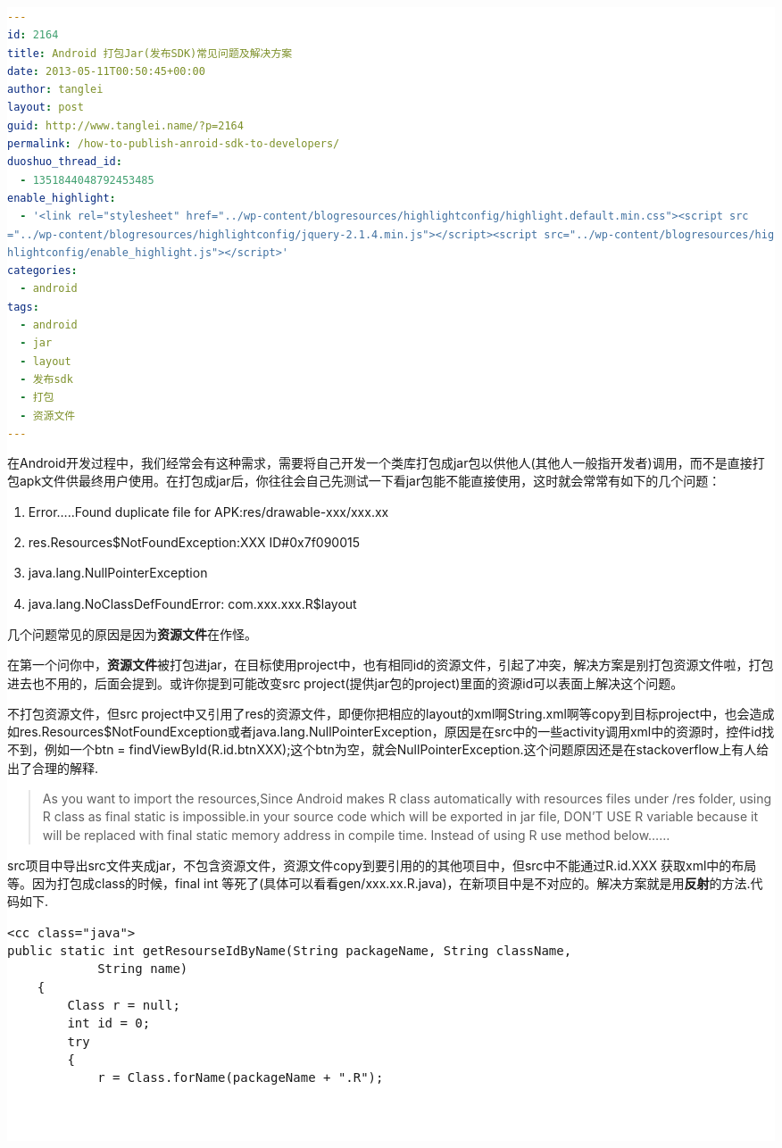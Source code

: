 ```yaml
---
id: 2164
title: Android 打包Jar(发布SDK)常见问题及解决方案
date: 2013-05-11T00:50:45+00:00
author: tanglei
layout: post
guid: http://www.tanglei.name/?p=2164
permalink: /how-to-publish-anroid-sdk-to-developers/
duoshuo_thread_id:
  - 1351844048792453485
enable_highlight:
  - '<link rel="stylesheet" href="../wp-content/blogresources/highlightconfig/highlight.default.min.css"><script src="../wp-content/blogresources/highlightconfig/jquery-2.1.4.min.js"></script><script src="../wp-content/blogresources/highlightconfig/enable_highlight.js"></script>'
categories:
  - android
tags:
  - android
  - jar
  - layout
  - 发布sdk
  - 打包
  - 资源文件
---
```

在Android开发过程中，我们经常会有这种需求，需要将自己开发一个类库打包成jar包以供他人(其他人一般指开发者)调用，而不是直接打包apk文件供最终用户使用。在打包成jar后，你往往会自己先测试一下看jar包能不能直接使用，这时就会常常有如下的几个问题：

1) Error…..Found duplicate file for APK:res/drawable-xxx/xxx.xx

2) res.Resources$NotFoundException:XXX ID#0x7f090015

3) java.lang.NullPointerException

4) java.lang.NoClassDefFoundError: com.xxx.xxx.R$layout

几个问题常见的原因是因为**资源文件**在作怪。

在第一个问你中，**资源文件**被打包进jar，在目标使用project中，也有相同id的资源文件，引起了冲突，解决方案是别打包资源文件啦，打包进去也不用的，后面会提到。或许你提到可能改变src project(提供jar包的project)里面的资源id可以表面上解决这个问题。

不打包资源文件，但src project中又引用了res的资源文件，即便你把相应的layout的xml啊String.xml啊等copy到目标project中，也会造成如res.Resources$NotFoundException或者java.lang.NullPointerException，原因是在src中的一些activity调用xml中的资源时，控件id找不到，例如一个btn = findViewById(R.id.btnXXX);这个btn为空，就会NullPointerException.这个问题原因还是在stackoverflow上有人给出了合理的解释.

> As you want to import the resources,Since Android makes R class automatically with resources files under /res folder, using R class as final static is impossible.in your source code which will be exported in jar file, DON&#8217;T USE R variable because it will be replaced with final static memory address in compile time. Instead of using R use method below……

src项目中导出src文件夹成jar，不包含资源文件，资源文件copy到要引用的的其他项目中，但src中不能通过R.id.XXX 获取xml中的布局等。因为打包成class的时候，final int 等死了(具体可以看看gen/xxx.xx.R.java)，在新项目中是不对应的。解决方案就是用**反射**的方法.代码如下.

<pre>&lt;cc class="java">
public static int getResourseIdByName(String packageName, String className,
			String name)
	{
		Class r = null;
		int id = 0;
		try
		{
			r = Class.forName(packageName + ".R");
